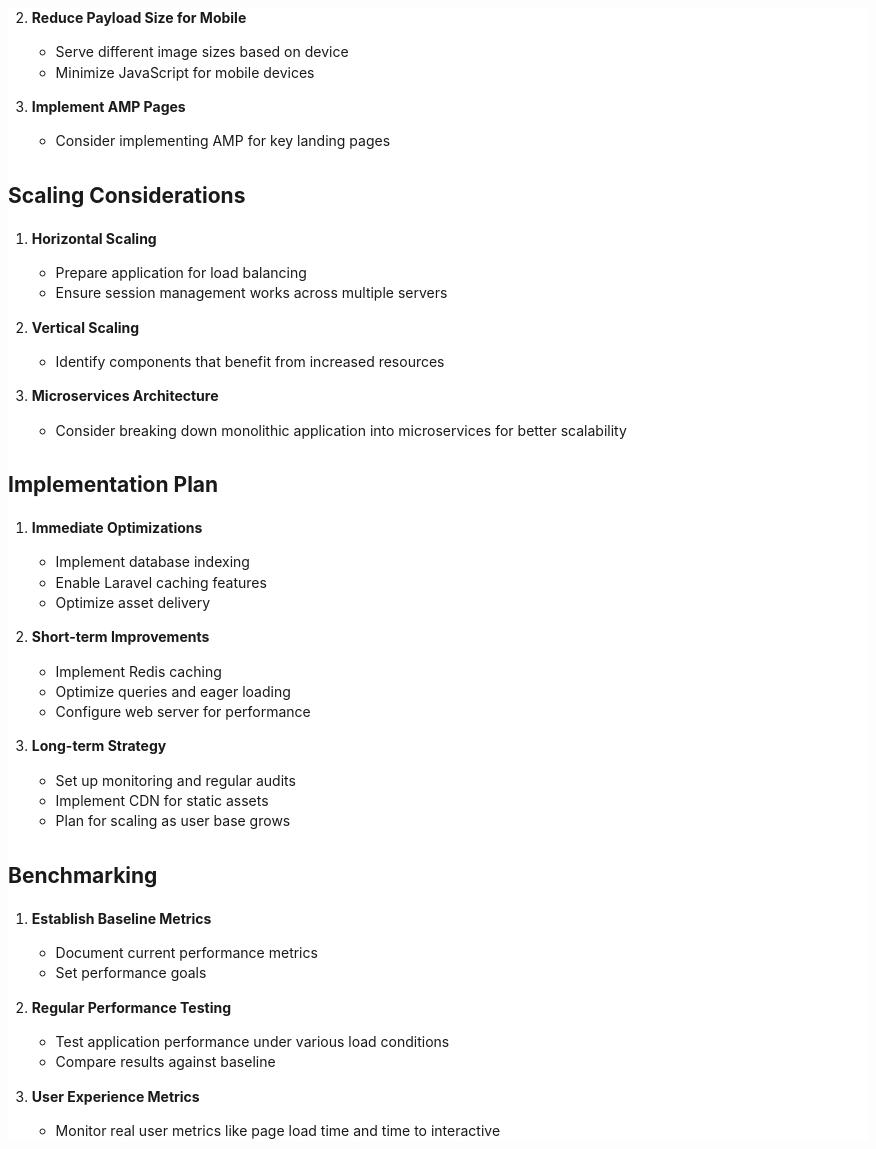 2. **Reduce Payload Size for Mobile**
   - Serve different image sizes based on device
   - Minimize JavaScript for mobile devices

3. **Implement AMP Pages**
   - Consider implementing AMP for key landing pages

## Scaling Considerations

1. **Horizontal Scaling**
   - Prepare application for load balancing
   - Ensure session management works across multiple servers

2. **Vertical Scaling**
   - Identify components that benefit from increased resources

3. **Microservices Architecture**
   - Consider breaking down monolithic application into microservices for better scalability

## Implementation Plan

1. **Immediate Optimizations**
   - Implement database indexing
   - Enable Laravel caching features
   - Optimize asset delivery

2. **Short-term Improvements**
   - Implement Redis caching
   - Optimize queries and eager loading
   - Configure web server for performance

3. **Long-term Strategy**
   - Set up monitoring and regular audits
   - Implement CDN for static assets
   - Plan for scaling as user base grows

## Benchmarking

1. **Establish Baseline Metrics**
   - Document current performance metrics
   - Set performance goals

2. **Regular Performance Testing**
   - Test application performance under various load conditions
   - Compare results against baseline

3. **User Experience Metrics**
   - Monitor real user metrics like page load time and time to interactive
